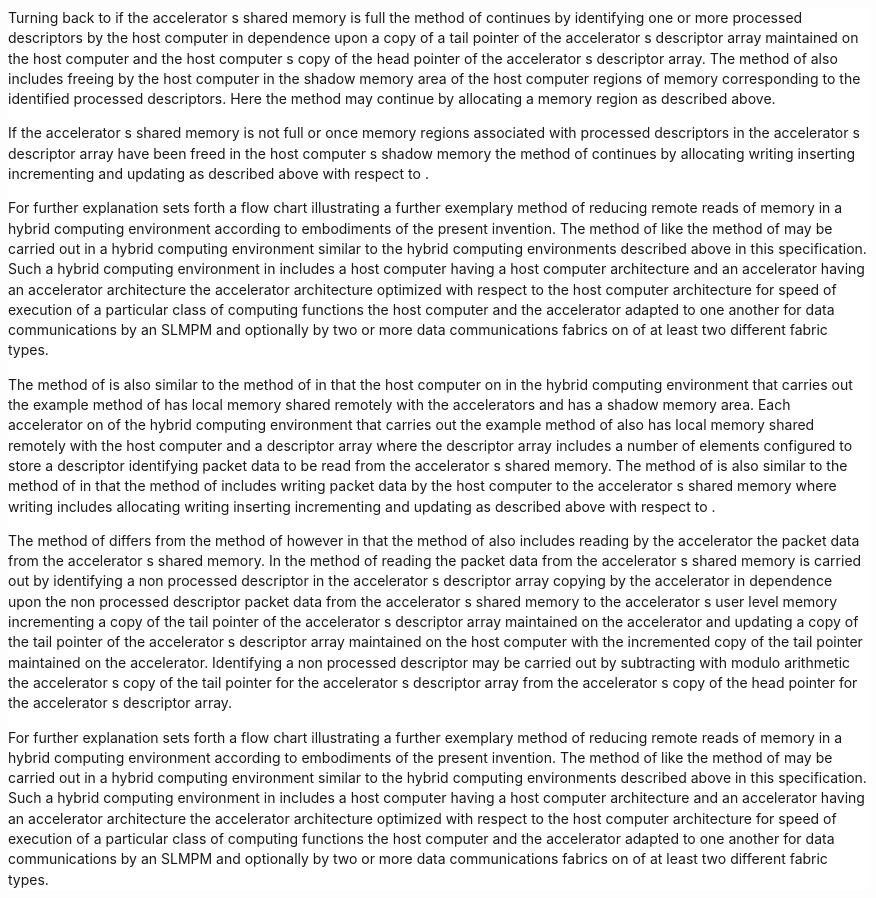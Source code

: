 Turning back to if the accelerator s shared memory is full the method of continues by identifying one or more processed descriptors by the host computer in dependence upon a copy of a tail pointer of the accelerator s descriptor array maintained on the host computer and the host computer s copy of the head pointer of the accelerator s descriptor array. The method of also includes freeing by the host computer in the shadow memory area of the host computer regions of memory corresponding to the identified processed descriptors. Here the method may continue by allocating a memory region as described above.

If the accelerator s shared memory is not full or once memory regions associated with processed descriptors in the accelerator s descriptor array have been freed in the host computer s shadow memory the method of continues by allocating writing inserting incrementing and updating as described above with respect to .

For further explanation sets forth a flow chart illustrating a further exemplary method of reducing remote reads of memory in a hybrid computing environment according to embodiments of the present invention. The method of like the method of may be carried out in a hybrid computing environment similar to the hybrid computing environments described above in this specification. Such a hybrid computing environment in includes a host computer having a host computer architecture and an accelerator having an accelerator architecture the accelerator architecture optimized with respect to the host computer architecture for speed of execution of a particular class of computing functions the host computer and the accelerator adapted to one another for data communications by an SLMPM and optionally by two or more data communications fabrics on of at least two different fabric types.

The method of is also similar to the method of in that the host computer on in the hybrid computing environment that carries out the example method of has local memory shared remotely with the accelerators and has a shadow memory area. Each accelerator on of the hybrid computing environment that carries out the example method of also has local memory shared remotely with the host computer and a descriptor array where the descriptor array includes a number of elements configured to store a descriptor identifying packet data to be read from the accelerator s shared memory. The method of is also similar to the method of in that the method of includes writing packet data by the host computer to the accelerator s shared memory where writing includes allocating writing inserting incrementing and updating as described above with respect to .

The method of differs from the method of however in that the method of also includes reading by the accelerator the packet data from the accelerator s shared memory. In the method of reading the packet data from the accelerator s shared memory is carried out by identifying a non processed descriptor in the accelerator s descriptor array copying by the accelerator in dependence upon the non processed descriptor packet data from the accelerator s shared memory to the accelerator s user level memory incrementing a copy of the tail pointer of the accelerator s descriptor array maintained on the accelerator and updating a copy of the tail pointer of the accelerator s descriptor array maintained on the host computer with the incremented copy of the tail pointer maintained on the accelerator. Identifying a non processed descriptor may be carried out by subtracting with modulo arithmetic the accelerator s copy of the tail pointer for the accelerator s descriptor array from the accelerator s copy of the head pointer for the accelerator s descriptor array.

For further explanation sets forth a flow chart illustrating a further exemplary method of reducing remote reads of memory in a hybrid computing environment according to embodiments of the present invention. The method of like the method of may be carried out in a hybrid computing environment similar to the hybrid computing environments described above in this specification. Such a hybrid computing environment in includes a host computer having a host computer architecture and an accelerator having an accelerator architecture the accelerator architecture optimized with respect to the host computer architecture for speed of execution of a particular class of computing functions the host computer and the accelerator adapted to one another for data communications by an SLMPM and optionally by two or more data communications fabrics on of at least two different fabric types.
